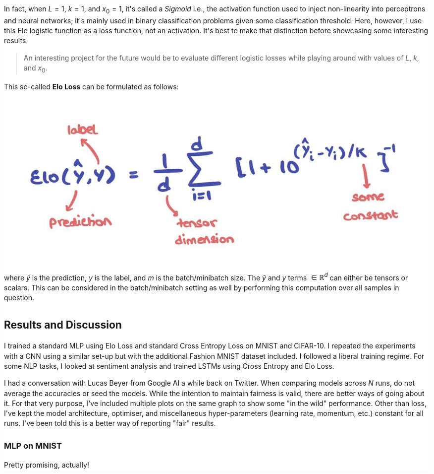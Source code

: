 In fact, when $L=1$, $k=1$, and $x_0 = 1$, it's called a _Sigmoid_ i.e., the activation function used to inject non-linearity into perceptrons and neural networks; it's mainly used in binary classification problems given some classification threshold. Here, however, I use this Elo logistic function as a loss function, not an activation. It's best to make that distinction before showcasing some interesting results.

> An interesting project for the future would be to evaluate different logistic losses while playing around with values of $L$, $k$, and $x_0$.

This so-called **Elo Loss** can be formulated as follows:

<img src="/images/eloloss.jpg" width="100%">

where $\hat{y}$ is the prediction, $y$ is the label, and $m$ is the batch/minibatch size. The $\hat{y}$ and $y$ terms $\in \mathbb{R}^d$ can either be tensors or scalars. This can be considered in the batch/minibatch setting as well by performing this computation over all samples in question.

## Results and Discussion
I trained a standard MLP using Elo Loss and standard Cross Entropy Loss on MNIST and CIFAR-10. I repeated the experiments with a CNN using a similar set-up but with the additional Fashion MNIST dataset included. I followed a liberal training regime. For some NLP tasks, I looked at sentiment analysis and trained LSTMs using Cross Entropy and Elo Loss.

I had a conversation with Lucas Beyer from Google AI a while back on Twitter. When comparing models across $N$ runs, do not average the accuracies or seed the models. While the intention to maintain fairness is valid, there are better ways of going about it. For that very purpose, I've included multiple plots on the same graph to show some "in the wild" performance. Other than loss, I've kept the model architecture, optimiser, and miscellaneous hyper-parameters (learning rate, momentum, etc.) constant for all runs. I've been told this is a better way of reporting "fair" results.

### MLP on MNIST

Pretty promising, actually!